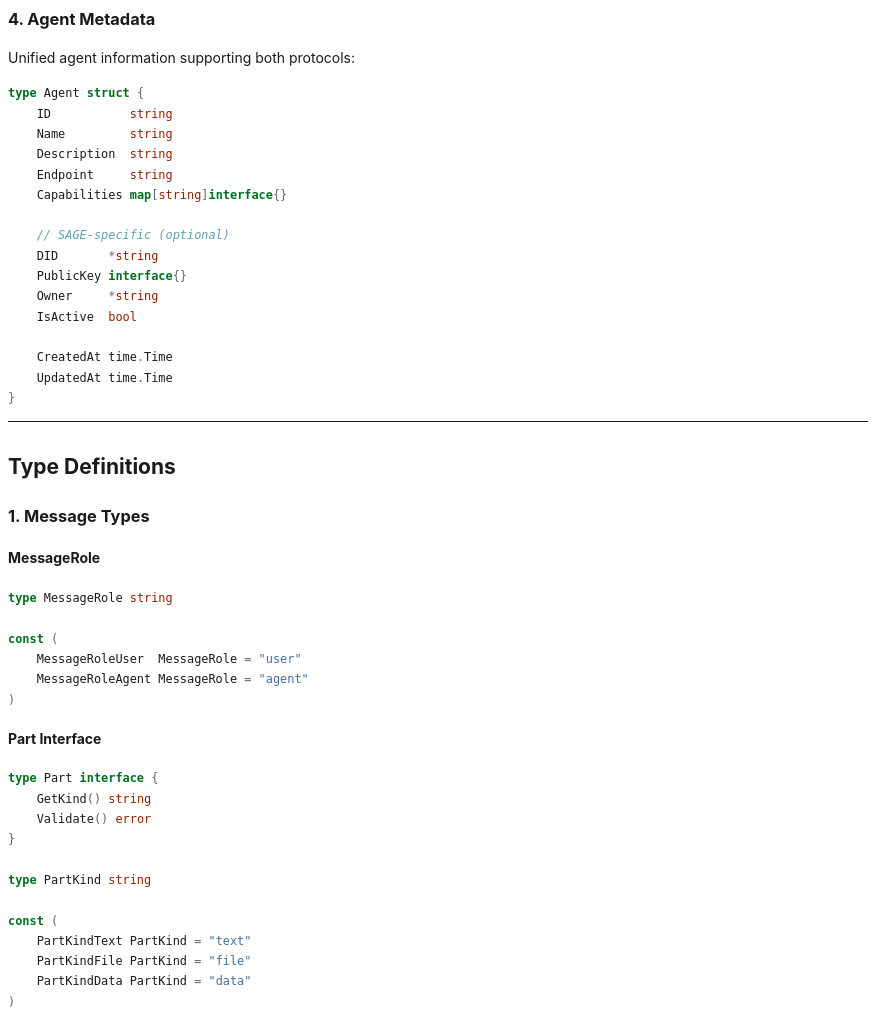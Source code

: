 ### 4. Agent Metadata
Unified agent information supporting both protocols:

```go
type Agent struct {
    ID           string
    Name         string
    Description  string
    Endpoint     string
    Capabilities map[string]interface{}

    // SAGE-specific (optional)
    DID       *string
    PublicKey interface{}
    Owner     *string
    IsActive  bool

    CreatedAt time.Time
    UpdatedAt time.Time
}
```

---

## Type Definitions

### 1. Message Types

#### MessageRole
```go
type MessageRole string

const (
    MessageRoleUser  MessageRole = "user"
    MessageRoleAgent MessageRole = "agent"
)
```

#### Part Interface
```go
type Part interface {
    GetKind() string
    Validate() error
}

type PartKind string

const (
    PartKindText PartKind = "text"
    PartKindFile PartKind = "file"
    PartKindData PartKind = "data"
)
```
